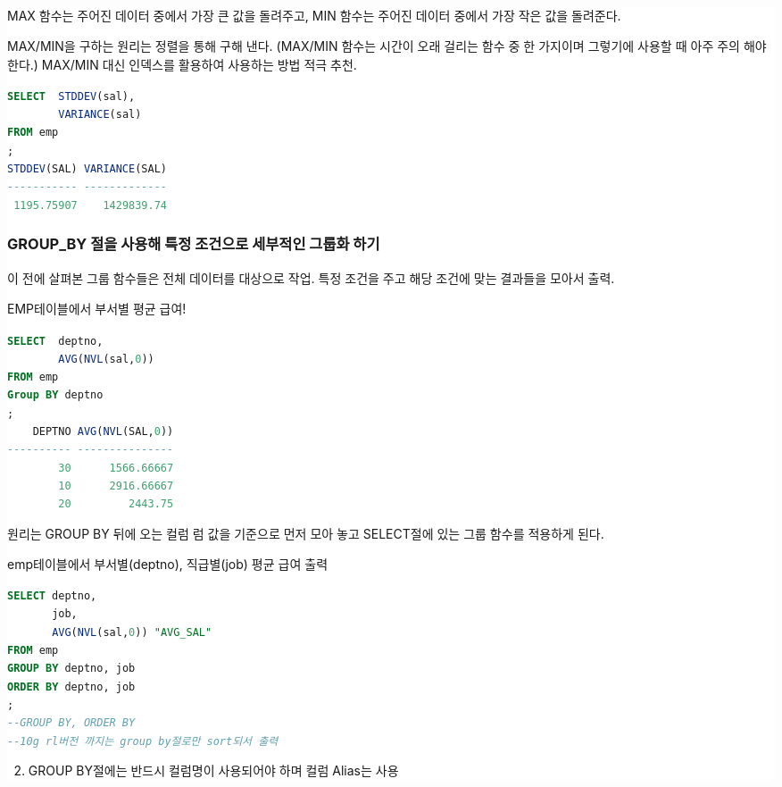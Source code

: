 MAX 함수는 주어진 데이터 중에서 가장 큰 값을 돌려주고,
MIN 함수는 주어진 데이터 중에서 가장 작은 값을 돌려준다.

MAX/MIN을 구하는 원리는 정렬을 통해 구해 낸다.
(MAX/MIN 함수는 시간이 오래 걸리는 함수 중 한 가지이며 그렇기에 사용할 때 아주 주의 해야 한다.)
MAX/MIN 대신 인덱스를 활용하여 사용하는 방법 적극 추천.



```sql
SELECT  STDDEV(sal),
        VARIANCE(sal)
FROM emp
;
STDDEV(SAL) VARIANCE(SAL)
----------- -------------
 1195.75907    1429839.74
```

### GROUP_BY 절을 사용해 특정 조건으로 세부적인 그룹화 하기

이 전에 살펴본 그룹 함수들은 전체 데이터를 대상으로 작업.
특정 조건을 주고 해당 조건에 맞는 결과들을 모아서 출력.

EMP테이블에서 부서별 평균 급여!

```sql
SELECT  deptno,
        AVG(NVL(sal,0))
FROM emp
Group BY deptno
;
    DEPTNO AVG(NVL(SAL,0))
---------- ---------------
        30      1566.66667
        10      2916.66667
        20         2443.75
```

원리는 GROUP BY 뒤에 오는 컬럼 럼 값을 기준으로 먼저 모아 놓고
SELECT절에 있는 그룹 함수를 적용하게 된다.

emp테이블에서 부서별(deptno), 직급별(job) 평균 급여 출력

```sql
SELECT deptno, 
       job, 
       AVG(NVL(sal,0)) "AVG_SAL"
FROM emp
GROUP BY deptno, job
ORDER BY deptno, job
;
--GROUP BY, ORDER BY
--10g rl버전 까지는 group by절로만 sort되서 출력
```

2. GROUP BY절에는 반드시 컬럼명이 사용되어야 하며 컬럼 Alias는 사용
